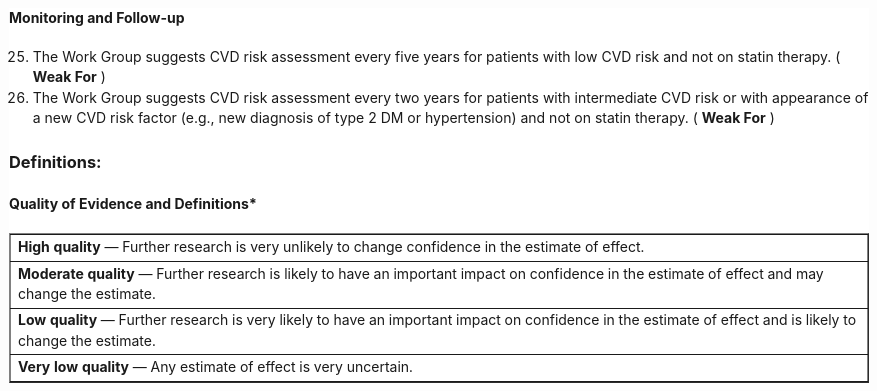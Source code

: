 


####  Monitoring and Follow-up 


  25. The Work Group suggests CVD risk assessment every five years for patients with low CVD risk and not on statin therapy. ( **Weak For** ) 
  26. The Work Group suggests CVD risk assessment every two years for patients with intermediate CVD risk or with appearance of a new CVD risk factor (e.g., new diagnosis of type 2 DM or hypertension) and not on statin therapy. ( **Weak For** ) 




###  Definitions: 


####  Quality of Evidence and Definitions* 
<table border="1" cellpadding="3" cellspacing="1" summary="Table: Quality of Evidence and Definitions">
 <tbody>
  <tr>
   <td valign="top">
    <strong>
     High quality
    </strong>
    — Further research is very unlikely to change confidence in the estimate of effect.
   </td>
  </tr>
  <tr>
   <td valign="top">
    <strong>
     Moderate quality
    </strong>
    — Further research is likely to have an important impact on confidence in the estimate of effect and may change the estimate.
   </td>
  </tr>
  <tr>
   <td valign="top">
    <strong>
     Low quality
    </strong>
    — Further research is very likely to have an important impact on confidence in the estimate of effect and is likely to change the estimate.
   </td>
  </tr>
  <tr>
   <td valign="top">
    <strong>
     Very low quality
    </strong>
    — Any estimate of effect is very uncertain.
   </td>
  </tr>
 </tbody>
</table>
